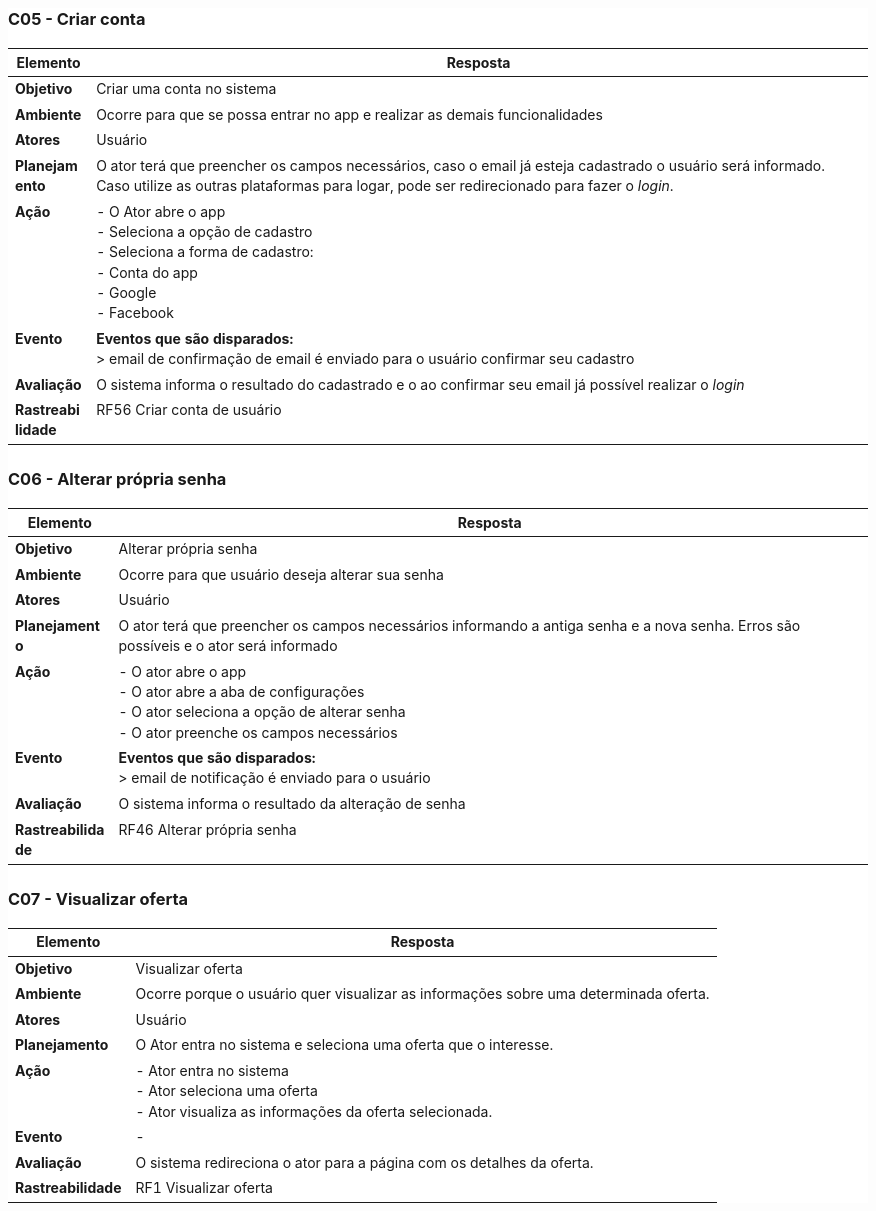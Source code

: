 ### C05 - Criar conta

|Elemento|Resposta|
|---|---|
|**Objetivo**| Criar uma conta no sistema |
|**Ambiente**| Ocorre para que se possa entrar no app e realizar as demais funcionalidades |
|**Atores**| Usuário |
|**Planejamento**|  O ator terá que preencher os campos necessários, caso o email já esteja cadastrado o usuário será informado. Caso utilize as outras plataformas para logar, pode ser redirecionado para fazer o *login*. |
|**Ação**|  - O Ator abre o app <br> - Seleciona a opção de cadastro<br> - Seleciona a forma de cadastro: <br /> - Conta do app <br /> - Google <br /> - Facebook|
|**Evento**| **Eventos que são disparados:** <br /> > email de confirmação de email é enviado para o usuário confirmar seu cadastro |
|**Avaliação**| O sistema informa o resultado do cadastrado e o ao confirmar seu email já possível realizar o *login* |
|**Rastreabilidade**| RF56	Criar conta de usuário |

### C06 - Alterar própria senha

|Elemento|Resposta|
|---|---|
|**Objetivo**| Alterar própria senha |
|**Ambiente**| Ocorre para que usuário deseja alterar sua senha |
|**Atores**| Usuário |
|**Planejamento**| O ator terá que preencher os campos necessários informando a antiga senha e a nova senha. Erros são possíveis e o ator será informado|
|**Ação**|  - O ator abre o app <br> - O ator abre a aba de configurações <br> - O ator seleciona a opção de alterar senha <br> - O ator preenche os campos necessários |
|**Evento**| **Eventos que são disparados:** <br /> > email de notificação é enviado para o usuário |
|**Avaliação**| O sistema informa o resultado da alteração de senha |
|**Rastreabilidade**| RF46 Alterar própria senha |

### C07 - Visualizar oferta

|Elemento|Resposta|
|---|---|
|**Objetivo**| Visualizar oferta |
|**Ambiente**| Ocorre porque o usuário quer visualizar as informações sobre uma determinada oferta.  |
|**Atores**| Usuário |
|**Planejamento**| O Ator entra no sistema e seleciona uma oferta que o interesse. |
|**Ação**| - Ator entra no sistema <br /> - Ator seleciona uma oferta <br /> - Ator visualiza as informações da oferta selecionada. |
|**Evento**| - |
|**Avaliação**| O sistema redireciona o ator para a página com os detalhes da oferta. |
|**Rastreabilidade**| RF1 Visualizar oferta |
